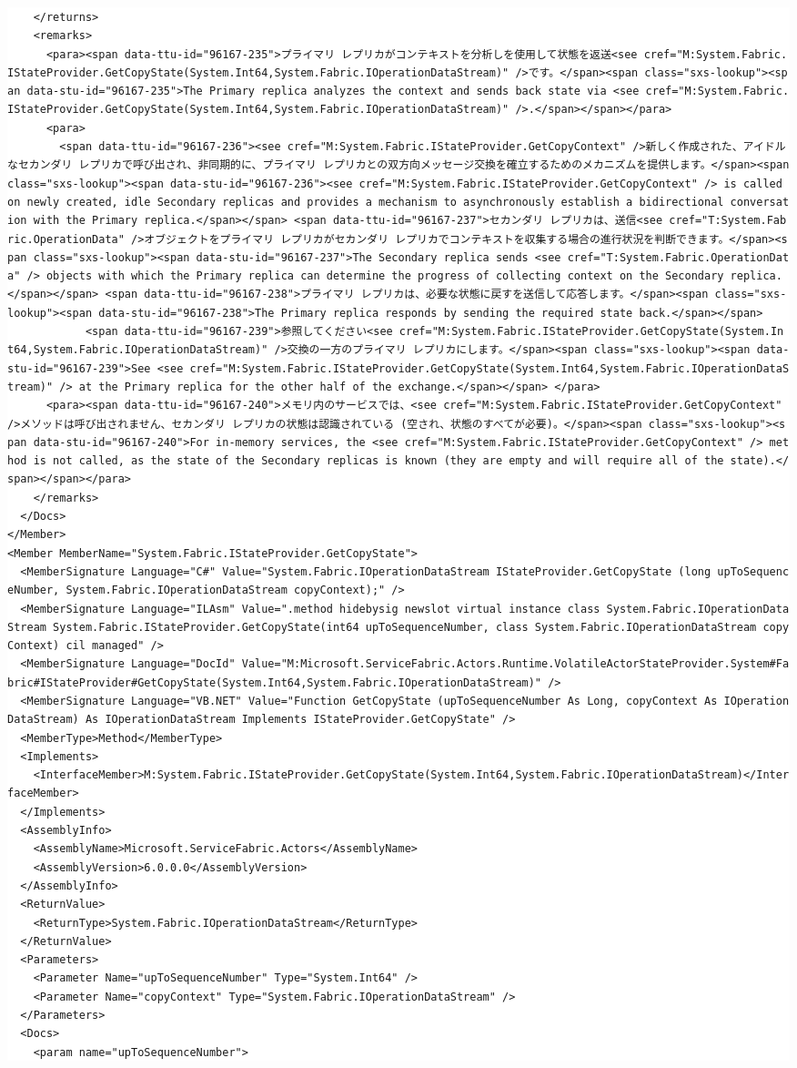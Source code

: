         </returns>
        <remarks>
          <para><span data-ttu-id="96167-235">プライマリ レプリカがコンテキストを分析しを使用して状態を返送<see cref="M:System.Fabric.IStateProvider.GetCopyState(System.Int64,System.Fabric.IOperationDataStream)" />です。</span><span class="sxs-lookup"><span data-stu-id="96167-235">The Primary replica analyzes the context and sends back state via <see cref="M:System.Fabric.IStateProvider.GetCopyState(System.Int64,System.Fabric.IOperationDataStream)" />.</span></span></para>
          <para>
            <span data-ttu-id="96167-236"><see cref="M:System.Fabric.IStateProvider.GetCopyContext" />新しく作成された、アイドルなセカンダリ レプリカで呼び出され、非同期的に、プライマリ レプリカとの双方向メッセージ交換を確立するためのメカニズムを提供します。</span><span class="sxs-lookup"><span data-stu-id="96167-236"><see cref="M:System.Fabric.IStateProvider.GetCopyContext" /> is called on newly created, idle Secondary replicas and provides a mechanism to asynchronously establish a bidirectional conversation with the Primary replica.</span></span> <span data-ttu-id="96167-237">セカンダリ レプリカは、送信<see cref="T:System.Fabric.OperationData" />オブジェクトをプライマリ レプリカがセカンダリ レプリカでコンテキストを収集する場合の進行状況を判断できます。</span><span class="sxs-lookup"><span data-stu-id="96167-237">The Secondary replica sends <see cref="T:System.Fabric.OperationData" /> objects with which the Primary replica can determine the progress of collecting context on the Secondary replica.</span></span> <span data-ttu-id="96167-238">プライマリ レプリカは、必要な状態に戻すを送信して応答します。</span><span class="sxs-lookup"><span data-stu-id="96167-238">The Primary replica responds by sending the required state back.</span></span>
                <span data-ttu-id="96167-239">参照してください<see cref="M:System.Fabric.IStateProvider.GetCopyState(System.Int64,System.Fabric.IOperationDataStream)" />交換の一方のプライマリ レプリカにします。</span><span class="sxs-lookup"><span data-stu-id="96167-239">See <see cref="M:System.Fabric.IStateProvider.GetCopyState(System.Int64,System.Fabric.IOperationDataStream)" /> at the Primary replica for the other half of the exchange.</span></span> </para>
          <para><span data-ttu-id="96167-240">メモリ内のサービスでは、<see cref="M:System.Fabric.IStateProvider.GetCopyContext" />メソッドは呼び出されません、セカンダリ レプリカの状態は認識されている (空され、状態のすべてが必要)。</span><span class="sxs-lookup"><span data-stu-id="96167-240">For in-memory services, the <see cref="M:System.Fabric.IStateProvider.GetCopyContext" /> method is not called, as the state of the Secondary replicas is known (they are empty and will require all of the state).</span></span></para>
        </remarks>
      </Docs>
    </Member>
    <Member MemberName="System.Fabric.IStateProvider.GetCopyState">
      <MemberSignature Language="C#" Value="System.Fabric.IOperationDataStream IStateProvider.GetCopyState (long upToSequenceNumber, System.Fabric.IOperationDataStream copyContext);" />
      <MemberSignature Language="ILAsm" Value=".method hidebysig newslot virtual instance class System.Fabric.IOperationDataStream System.Fabric.IStateProvider.GetCopyState(int64 upToSequenceNumber, class System.Fabric.IOperationDataStream copyContext) cil managed" />
      <MemberSignature Language="DocId" Value="M:Microsoft.ServiceFabric.Actors.Runtime.VolatileActorStateProvider.System#Fabric#IStateProvider#GetCopyState(System.Int64,System.Fabric.IOperationDataStream)" />
      <MemberSignature Language="VB.NET" Value="Function GetCopyState (upToSequenceNumber As Long, copyContext As IOperationDataStream) As IOperationDataStream Implements IStateProvider.GetCopyState" />
      <MemberType>Method</MemberType>
      <Implements>
        <InterfaceMember>M:System.Fabric.IStateProvider.GetCopyState(System.Int64,System.Fabric.IOperationDataStream)</InterfaceMember>
      </Implements>
      <AssemblyInfo>
        <AssemblyName>Microsoft.ServiceFabric.Actors</AssemblyName>
        <AssemblyVersion>6.0.0.0</AssemblyVersion>
      </AssemblyInfo>
      <ReturnValue>
        <ReturnType>System.Fabric.IOperationDataStream</ReturnType>
      </ReturnValue>
      <Parameters>
        <Parameter Name="upToSequenceNumber" Type="System.Int64" />
        <Parameter Name="copyContext" Type="System.Fabric.IOperationDataStream" />
      </Parameters>
      <Docs>
        <param name="upToSequenceNumber">